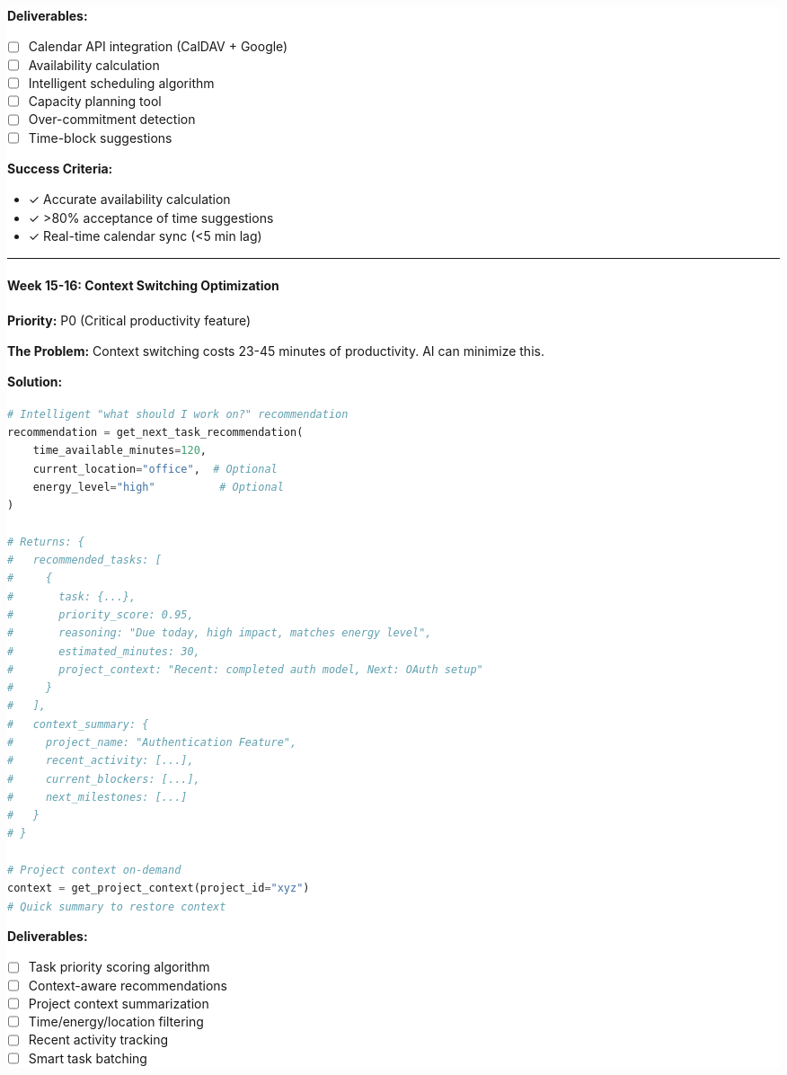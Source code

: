**Deliverables:**
- [ ] Calendar API integration (CalDAV + Google)
- [ ] Availability calculation
- [ ] Intelligent scheduling algorithm
- [ ] Capacity planning tool
- [ ] Over-commitment detection
- [ ] Time-block suggestions

**Success Criteria:**
- ✓ Accurate availability calculation
- ✓ >80% acceptance of time suggestions
- ✓ Real-time calendar sync (<5 min lag)

---

#### Week 15-16: Context Switching Optimization
**Priority:** P0 (Critical productivity feature)

**The Problem:**
Context switching costs 23-45 minutes of productivity. AI can minimize this.

**Solution:**
```python
# Intelligent "what should I work on?" recommendation
recommendation = get_next_task_recommendation(
    time_available_minutes=120,
    current_location="office",  # Optional
    energy_level="high"          # Optional
)

# Returns: {
#   recommended_tasks: [
#     {
#       task: {...},
#       priority_score: 0.95,
#       reasoning: "Due today, high impact, matches energy level",
#       estimated_minutes: 30,
#       project_context: "Recent: completed auth model, Next: OAuth setup"
#     }
#   ],
#   context_summary: {
#     project_name: "Authentication Feature",
#     recent_activity: [...],
#     current_blockers: [...],
#     next_milestones: [...]
#   }
# }

# Project context on-demand
context = get_project_context(project_id="xyz")
# Quick summary to restore context
```

**Deliverables:**
- [ ] Task priority scoring algorithm
- [ ] Context-aware recommendations
- [ ] Project context summarization
- [ ] Time/energy/location filtering
- [ ] Recent activity tracking
- [ ] Smart task batching
